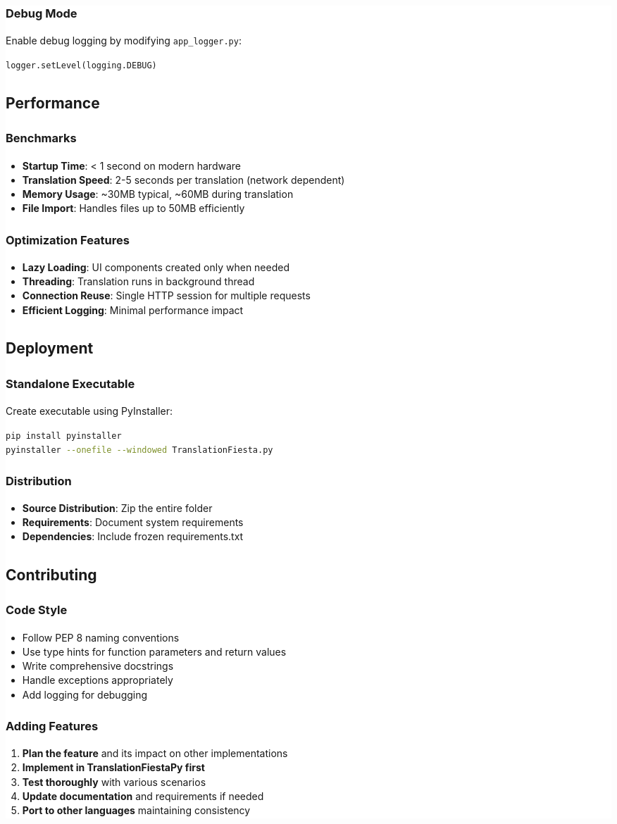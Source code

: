 ### Debug Mode
Enable debug logging by modifying `app_logger.py`:
```python
logger.setLevel(logging.DEBUG)
```

## Performance

### Benchmarks
- **Startup Time**: < 1 second on modern hardware
- **Translation Speed**: 2-5 seconds per translation (network dependent)
- **Memory Usage**: ~30MB typical, ~60MB during translation
- **File Import**: Handles files up to 50MB efficiently

### Optimization Features
- **Lazy Loading**: UI components created only when needed
- **Threading**: Translation runs in background thread
- **Connection Reuse**: Single HTTP session for multiple requests
- **Efficient Logging**: Minimal performance impact

## Deployment

### Standalone Executable
Create executable using PyInstaller:
```bash
pip install pyinstaller
pyinstaller --onefile --windowed TranslationFiesta.py
```

### Distribution
- **Source Distribution**: Zip the entire folder
- **Requirements**: Document system requirements
- **Dependencies**: Include frozen requirements.txt

## Contributing

### Code Style
- Follow PEP 8 naming conventions
- Use type hints for function parameters and return values
- Write comprehensive docstrings
- Handle exceptions appropriately
- Add logging for debugging

### Adding Features
1. **Plan the feature** and its impact on other implementations
2. **Implement in TranslationFiestaPy first**
3. **Test thoroughly** with various scenarios
4. **Update documentation** and requirements if needed
5. **Port to other languages** maintaining consistency
